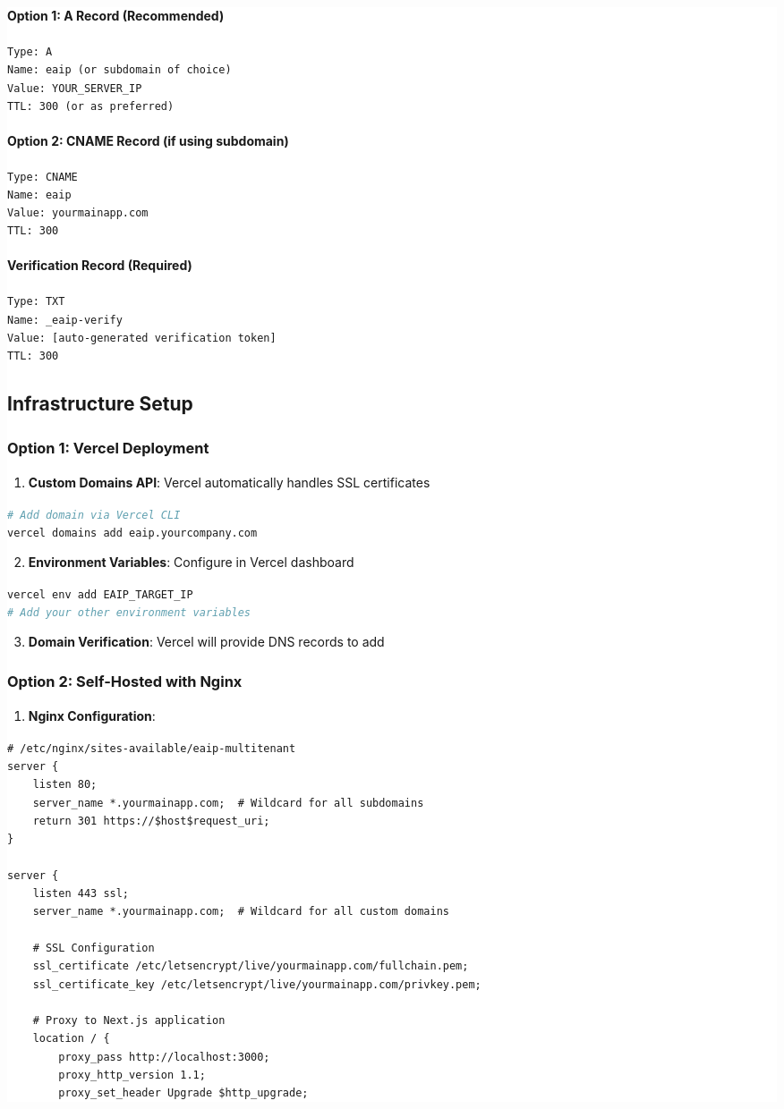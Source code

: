 #### Option 1: A Record (Recommended)
```
Type: A
Name: eaip (or subdomain of choice)
Value: YOUR_SERVER_IP
TTL: 300 (or as preferred)
```

#### Option 2: CNAME Record (if using subdomain)
```
Type: CNAME
Name: eaip
Value: yourmainapp.com
TTL: 300
```

#### Verification Record (Required)
```
Type: TXT
Name: _eaip-verify
Value: [auto-generated verification token]
TTL: 300
```

## Infrastructure Setup

### Option 1: Vercel Deployment

1. **Custom Domains API**: Vercel automatically handles SSL certificates
```bash
# Add domain via Vercel CLI
vercel domains add eaip.yourcompany.com
```

2. **Environment Variables**: Configure in Vercel dashboard
```bash
vercel env add EAIP_TARGET_IP
# Add your other environment variables
```

3. **Domain Verification**: Vercel will provide DNS records to add

### Option 2: Self-Hosted with Nginx

1. **Nginx Configuration**:
```nginx
# /etc/nginx/sites-available/eaip-multitenant
server {
    listen 80;
    server_name *.yourmainapp.com;  # Wildcard for all subdomains
    return 301 https://$host$request_uri;
}

server {
    listen 443 ssl;
    server_name *.yourmainapp.com;  # Wildcard for all custom domains

    # SSL Configuration
    ssl_certificate /etc/letsencrypt/live/yourmainapp.com/fullchain.pem;
    ssl_certificate_key /etc/letsencrypt/live/yourmainapp.com/privkey.pem;

    # Proxy to Next.js application
    location / {
        proxy_pass http://localhost:3000;
        proxy_http_version 1.1;
        proxy_set_header Upgrade $http_upgrade;
```